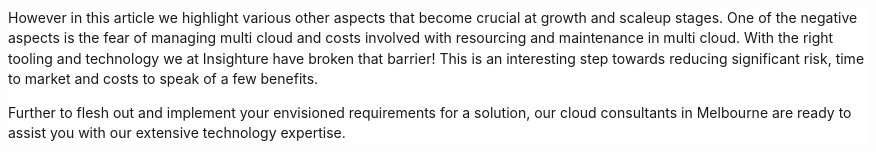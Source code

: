 However in this article we highlight various other aspects that become crucial at growth and scaleup stages. One of the negative aspects is the fear of managing multi cloud and costs involved with resourcing and maintenance in multi cloud. With the right tooling and technology we at Insighture have broken that barrier! This is an interesting step towards reducing significant risk, time to market and costs to speak of a few benefits.

Further to flesh out and implement your envisioned requirements for a solution, our cloud consultants in Melbourne are ready to assist you with our extensive technology expertise.
